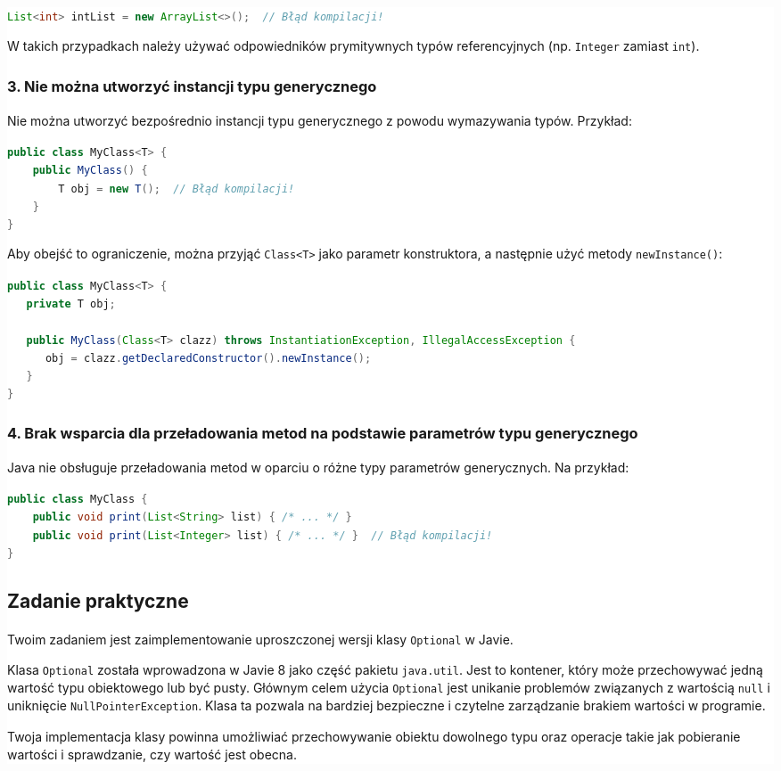 ```java
List<int> intList = new ArrayList<>();  // Błąd kompilacji!
```

W takich przypadkach należy używać odpowiedników prymitywnych typów referencyjnych (np. `Integer` zamiast `int`).

### 3. Nie można utworzyć instancji typu generycznego
Nie można utworzyć bezpośrednio instancji typu generycznego z powodu wymazywania typów. Przykład:

```java
public class MyClass<T> {
    public MyClass() {
        T obj = new T();  // Błąd kompilacji!
    }
}
```

Aby obejść to ograniczenie, można przyjąć `Class<T>` jako parametr konstruktora, a następnie użyć metody `newInstance()`:

```java
public class MyClass<T> {
   private T obj;

   public MyClass(Class<T> clazz) throws InstantiationException, IllegalAccessException {
      obj = clazz.getDeclaredConstructor().newInstance();
   }
}
```

### 4. Brak wsparcia dla przeładowania metod na podstawie parametrów typu generycznego
Java nie obsługuje przeładowania metod w oparciu o różne typy parametrów generycznych. Na przykład:

```java
public class MyClass {
    public void print(List<String> list) { /* ... */ }
    public void print(List<Integer> list) { /* ... */ }  // Błąd kompilacji!
}
```

## Zadanie praktyczne

Twoim zadaniem jest zaimplementowanie uproszczonej wersji klasy `Optional` w Javie.

Klasa `Optional` została wprowadzona w Javie 8 jako część pakietu `java.util`. Jest to kontener, który może przechowywać
jedną wartość typu obiektowego lub być pusty. Głównym celem użycia `Optional` jest unikanie problemów związanych z
wartością `null` i uniknięcie `NullPointerException`. Klasa ta pozwala na bardziej bezpieczne i czytelne
zarządzanie brakiem wartości w programie.

Twoja implementacja klasy powinna umożliwiać przechowywanie obiektu dowolnego typu oraz operacje takie jak pobieranie wartości i
sprawdzanie, czy wartość jest obecna.
